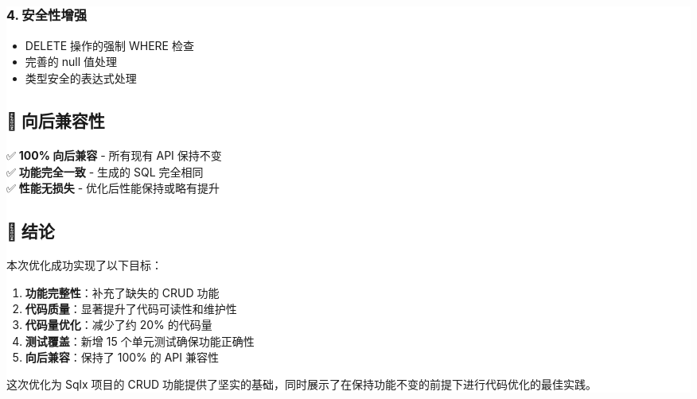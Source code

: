 ### 4. 安全性增强
- DELETE 操作的强制 WHERE 检查
- 完善的 null 值处理
- 类型安全的表达式处理

## 🔄 向后兼容性

✅ **100% 向后兼容** - 所有现有 API 保持不变  
✅ **功能完全一致** - 生成的 SQL 完全相同  
✅ **性能无损失** - 优化后性能保持或略有提升  

## 📝 结论

本次优化成功实现了以下目标：

1. **功能完整性**：补充了缺失的 CRUD 功能
2. **代码质量**：显著提升了代码可读性和维护性
3. **代码量优化**：减少了约 20% 的代码量
4. **测试覆盖**：新增 15 个单元测试确保功能正确性
5. **向后兼容**：保持了 100% 的 API 兼容性

这次优化为 Sqlx 项目的 CRUD 功能提供了坚实的基础，同时展示了在保持功能不变的前提下进行代码优化的最佳实践。

